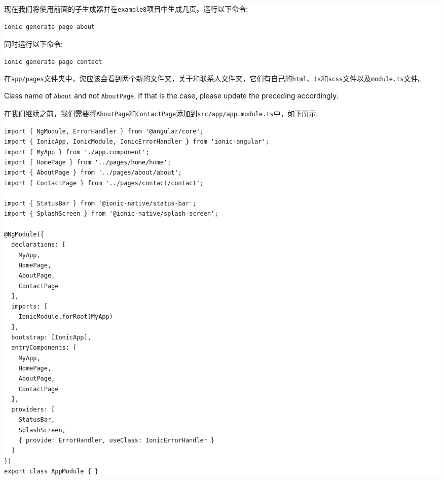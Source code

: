 现在我们将使用前面的子生成器并在`example8`项目中生成几页。运行以下命令:

```html
ionic generate page about

```

同时运行以下命令:

```html
ionic generate page contact

```

在`app/pages`文件夹中，您应该会看到两个新的文件夹，关于和联系人文件夹，它们有自己的`html`、`ts`和`scss`文件以及`module.ts`文件。

Class name of `About` and not `AboutPage`. If that is the case, please update the preceding accordingly.

在我们继续之前，我们需要将`AboutPage`和`ContactPage`添加到`src/app/app.module.ts`中，如下所示:

```html
import { NgModule, ErrorHandler } from '@angular/core'; 
import { IonicApp, IonicModule, IonicErrorHandler } from 'ionic-angular'; 
import { MyApp } from './app.component'; 
import { HomePage } from '../pages/home/home'; 
import { AboutPage } from '../pages/about/about'; 
import { ContactPage } from '../pages/contact/contact'; 

import { StatusBar } from '@ionic-native/status-bar'; 
import { SplashScreen } from '@ionic-native/splash-screen'; 

@NgModule({ 
  declarations: [ 
    MyApp, 
    HomePage, 
    AboutPage, 
    ContactPage 
  ], 
  imports: [ 
    IonicModule.forRoot(MyApp) 
  ], 
  bootstrap: [IonicApp], 
  entryComponents: [ 
    MyApp, 
    HomePage, 
    AboutPage, 
    ContactPage 
  ], 
  providers: [ 
    StatusBar, 
    SplashScreen, 
    { provide: ErrorHandler, useClass: IonicErrorHandler } 
  ] 
}) 
export class AppModule { }

```
